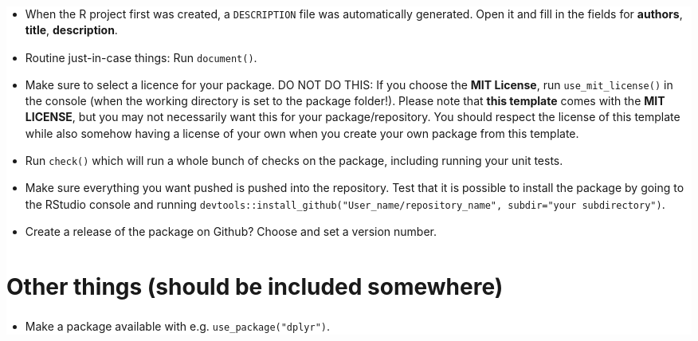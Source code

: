 * When the R project first was created, a `DESCRIPTION` file was automatically generated. Open it and fill in the fields for **authors**, **title**, **description**.

* Routine just-in-case things: Run `document()`.

* Make sure to select a licence for your package. DO NOT DO THIS: If you choose the **MIT License**, run `use_mit_license()` in the console (when the working directory is set to the package folder!). Please note that **this template** comes with the **MIT LICENSE**, but you may not necessarily want this for your package/repository. You should respect the license of this template while also somehow having a license of your own when you create your own package from this template.
 
* Run `check()` which will run a whole bunch of checks on the package, including running your unit tests.

* Make sure everything you want pushed is pushed into the repository. Test that it is possible to install the package by going to the RStudio console and running `devtools::install_github("User_name/repository_name", subdir="your subdirectory")`.

* Create a release of the package on Github? Choose and set a version number.



# Other things (should be included somewhere)

* Make a package available with e.g. `use_package("dplyr")`.
